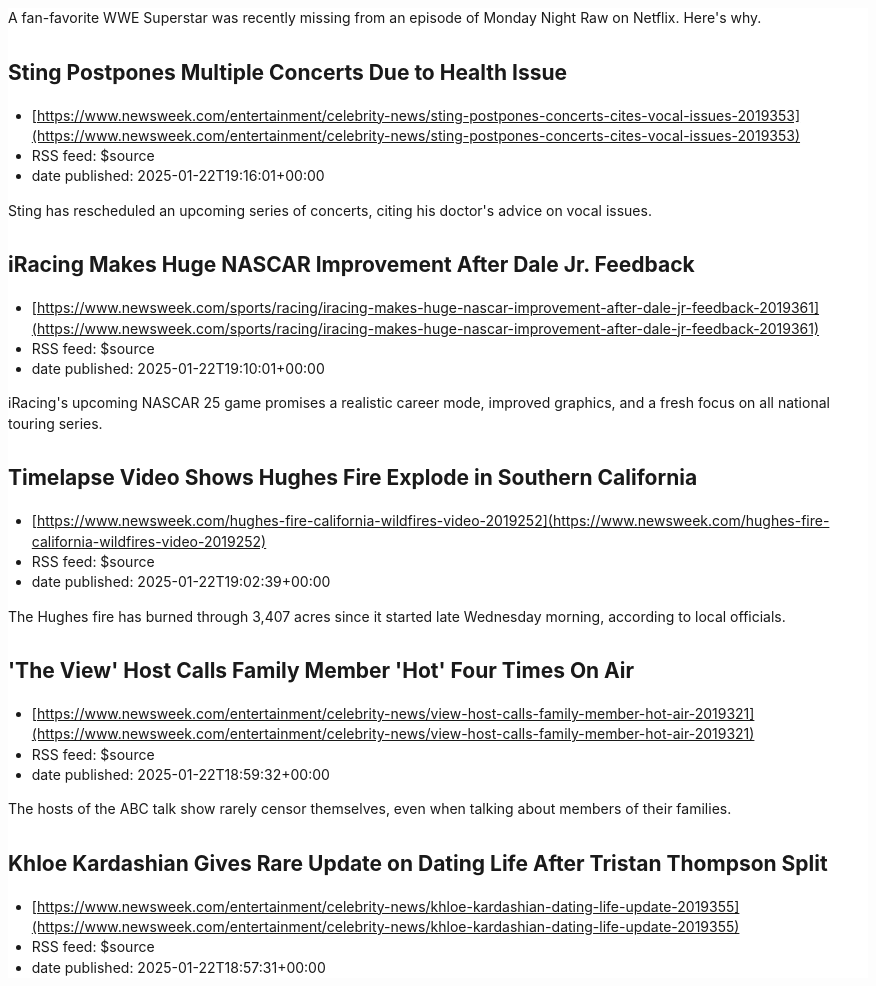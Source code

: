 A fan-favorite WWE Superstar was recently missing from an episode of Monday Night Raw on Netflix. Here's why.

## Sting Postpones Multiple Concerts Due to Health Issue
 - [https://www.newsweek.com/entertainment/celebrity-news/sting-postpones-concerts-cites-vocal-issues-2019353](https://www.newsweek.com/entertainment/celebrity-news/sting-postpones-concerts-cites-vocal-issues-2019353)
 - RSS feed: $source
 - date published: 2025-01-22T19:16:01+00:00

Sting has rescheduled an upcoming series of concerts, citing his doctor's advice on vocal issues.

## iRacing Makes Huge NASCAR Improvement After Dale Jr. Feedback
 - [https://www.newsweek.com/sports/racing/iracing-makes-huge-nascar-improvement-after-dale-jr-feedback-2019361](https://www.newsweek.com/sports/racing/iracing-makes-huge-nascar-improvement-after-dale-jr-feedback-2019361)
 - RSS feed: $source
 - date published: 2025-01-22T19:10:01+00:00

iRacing's upcoming NASCAR 25 game promises a realistic career mode, improved graphics, and a fresh focus on all national touring series.

## Timelapse Video Shows Hughes Fire Explode in Southern California
 - [https://www.newsweek.com/hughes-fire-california-wildfires-video-2019252](https://www.newsweek.com/hughes-fire-california-wildfires-video-2019252)
 - RSS feed: $source
 - date published: 2025-01-22T19:02:39+00:00

The Hughes fire has burned through 3,407 acres since it started late Wednesday morning, according to local officials.

## 'The View' Host Calls Family Member 'Hot' Four Times On Air
 - [https://www.newsweek.com/entertainment/celebrity-news/view-host-calls-family-member-hot-air-2019321](https://www.newsweek.com/entertainment/celebrity-news/view-host-calls-family-member-hot-air-2019321)
 - RSS feed: $source
 - date published: 2025-01-22T18:59:32+00:00

The hosts of the ABC talk show rarely censor themselves, even when talking about members of their families.

## Khloe Kardashian Gives Rare Update on Dating Life After Tristan Thompson Split
 - [https://www.newsweek.com/entertainment/celebrity-news/khloe-kardashian-dating-life-update-2019355](https://www.newsweek.com/entertainment/celebrity-news/khloe-kardashian-dating-life-update-2019355)
 - RSS feed: $source
 - date published: 2025-01-22T18:57:31+00:00
